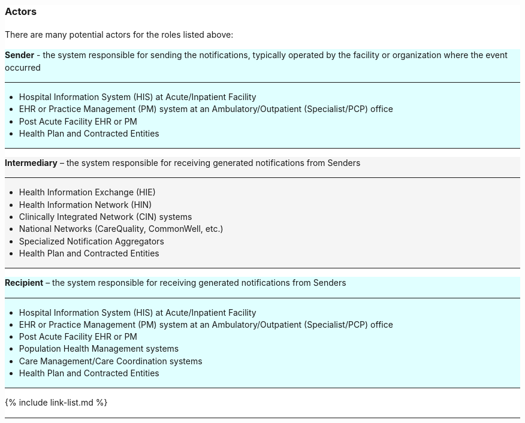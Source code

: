 ### Actors

</div>

There are many potential actors for the roles listed above:

<div class="row">
<div class="col-sm-4" markdown="1" style="background-color: Lightcyan;">

**Sender** - the system responsible for sending the notifications, typically operated by the facility or organization where the event occurred

---

- Hospital Information System (HIS) at Acute/Inpatient Facility
- EHR or Practice Management (PM) system at an Ambulatory/Outpatient (Specialist/PCP) office
- Post Acute Facility EHR or PM
- Health Plan and Contracted Entities

---
</div>

<div class="col-sm-4" markdown = "1" style="background-color: WhiteSmoke;">

**Intermediary**  – the system responsible for receiving generated notifications from Senders

---

- Health Information Exchange (HIE)
- <span class="bg-success" markdown="1">Health Information Network (HIN)</span>
- Clinically Integrated Network (CIN) systems
- National Networks (CareQuality, CommonWell, etc.)
- Specialized Notification Aggregators
- Health Plan and Contracted Entities

---

</div>
<div class="col-sm-4" markdown = "1" style="background-color: Lightcyan;">

**Recipient**  – the system responsible for receiving generated notifications from Senders

---

- Hospital Information System (HIS) at Acute/Inpatient Facility
- EHR or Practice Management (PM) system at an Ambulatory/Outpatient (Specialist/PCP) office
- Post Acute Facility EHR or PM
- Population Health Management systems
- Care Management/Care Coordination systems
- Health Plan and Contracted Entities

---

</div>

</div>

{% include link-list.md %}

---